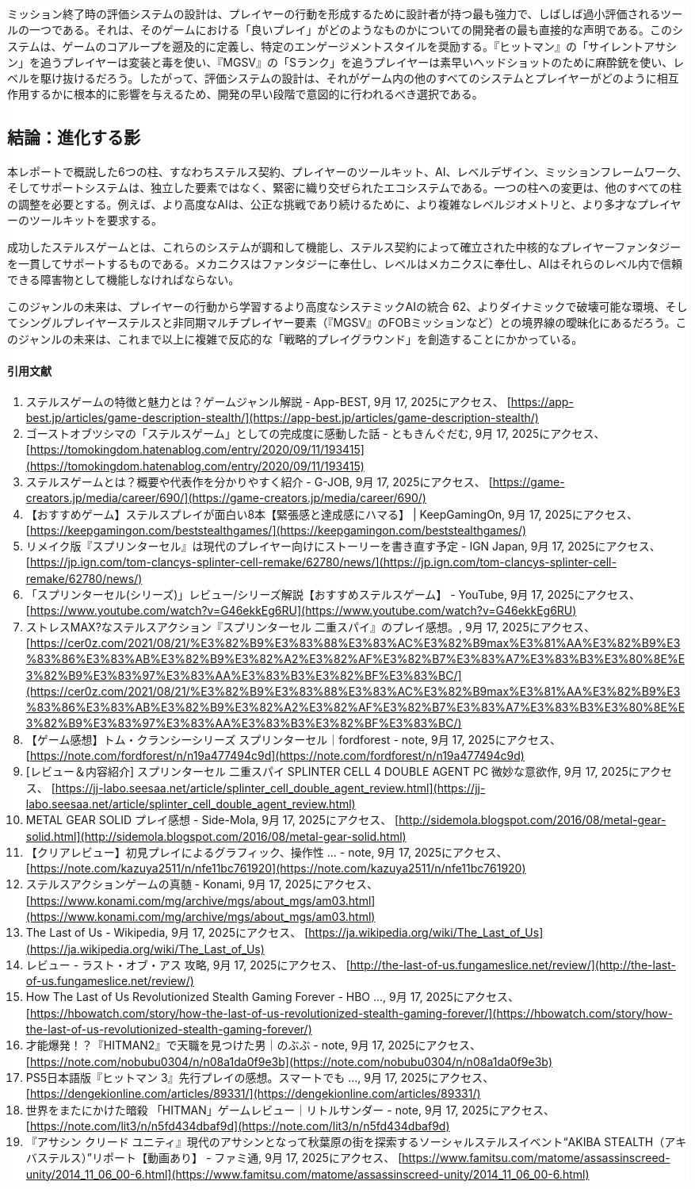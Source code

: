 ミッション終了時の評価システムの設計は、プレイヤーの行動を形成するために設計者が持つ最も強力で、しばしば過小評価されるツールの一つである。それは、そのゲームにおける「良いプレイ」がどのようなものかについての開発者の最も直接的な声明である。このシステムは、ゲームのコアループを遡及的に定義し、特定のエンゲージメントスタイルを奨励する。『ヒットマン』の「サイレントアサシン」を追うプレイヤーは変装と毒を使い、『MGSV』の「Sランク」を追うプレイヤーは素早いヘッドショットのために麻酔銃を使い、レベルを駆け抜けるだろう。したがって、評価システムの設計は、それがゲーム内の他のすべてのシステムとプレイヤーがどのように相互作用するかに根本的に影響を与えるため、開発の早い段階で意図的に行われるべき選択である。

## **結論：進化する影**

本レポートで概説した6つの柱、すなわちステルス契約、プレイヤーのツールキット、AI、レベルデザイン、ミッションフレームワーク、そしてサポートシステムは、独立した要素ではなく、緊密に織り交ぜられたエコシステムである。一つの柱への変更は、他のすべての柱の調整を必要とする。例えば、より高度なAIは、公正な挑戦であり続けるために、より複雑なレベルジオメトリと、より多才なプレイヤーのツールキットを要求する。

成功したステルスゲームとは、これらのシステムが調和して機能し、ステルス契約によって確立された中核的なプレイヤーファンタジーを一貫してサポートするものである。メカニクスはファンタジーに奉仕し、レベルはメカニクスに奉仕し、AIはそれらのレベル内で信頼できる障害物として機能しなければならない。

このジャンルの未来は、プレイヤーの行動から学習するより高度なシステミックAIの統合 62、よりダイナミックで破壊可能な環境、そしてシングルプレイヤーステルスと非同期マルチプレイヤー要素（『MGSV』のFOBミッションなど）との境界線の曖昧化にあるだろう。このジャンルの未来は、これまで以上に複雑で反応的な「戦略的プレイグラウンド」を創造することにかかっている。

#### **引用文献**

1. ステルスゲームの特徴と魅力とは？ゲームジャンル解説 - App-BEST, 9月 17, 2025にアクセス、 [https://app-best.jp/articles/game-description-stealth/](https://app-best.jp/articles/game-description-stealth/)  
2. ゴーストオブツシマの「ステルスゲーム」としての完成度に感動した話 - ともきんぐだむ, 9月 17, 2025にアクセス、 [https://tomokingdom.hatenablog.com/entry/2020/09/11/193415](https://tomokingdom.hatenablog.com/entry/2020/09/11/193415)  
3. ステルスゲームとは？概要や代表作を分かりやすく紹介 - G-JOB, 9月 17, 2025にアクセス、 [https://game-creators.jp/media/career/690/](https://game-creators.jp/media/career/690/)  
4. 【おすすめゲーム】ステルスプレイが面白い8本【緊張感と達成感にハマる】 | KeepGamingOn, 9月 17, 2025にアクセス、 [https://keepgamingon.com/beststealthgames/](https://keepgamingon.com/beststealthgames/)  
5. リメイク版『スプリンターセル』は現代のプレイヤー向けにストーリーを書き直す予定 - IGN Japan, 9月 17, 2025にアクセス、 [https://jp.ign.com/tom-clancys-splinter-cell-remake/62780/news/](https://jp.ign.com/tom-clancys-splinter-cell-remake/62780/news/)  
6. 「スプリンターセル(シリーズ)」レビュー/シリーズ解説【おすすめステルスゲーム】 - YouTube, 9月 17, 2025にアクセス、 [https://www.youtube.com/watch?v=G46ekkEg6RU](https://www.youtube.com/watch?v=G46ekkEg6RU)  
7. ストレスMAX?なステルスアクション『スプリンターセル 二重スパイ』のプレイ感想。, 9月 17, 2025にアクセス、 [https://cer0z.com/2021/08/21/%E3%82%B9%E3%83%88%E3%83%AC%E3%82%B9max%E3%81%AA%E3%82%B9%E3%83%86%E3%83%AB%E3%82%B9%E3%82%A2%E3%82%AF%E3%82%B7%E3%83%A7%E3%83%B3%E3%80%8E%E3%82%B9%E3%83%97%E3%83%AA%E3%83%B3%E3%82%BF%E3%83%BC/](https://cer0z.com/2021/08/21/%E3%82%B9%E3%83%88%E3%83%AC%E3%82%B9max%E3%81%AA%E3%82%B9%E3%83%86%E3%83%AB%E3%82%B9%E3%82%A2%E3%82%AF%E3%82%B7%E3%83%A7%E3%83%B3%E3%80%8E%E3%82%B9%E3%83%97%E3%83%AA%E3%83%B3%E3%82%BF%E3%83%BC/)  
8. 【ゲーム感想】トム・クランシーシリーズ スプリンターセル｜fordforest - note, 9月 17, 2025にアクセス、 [https://note.com/fordforest/n/n19a477494c9d](https://note.com/fordforest/n/n19a477494c9d)  
9. [レビュー＆内容紹介] スプリンターセル 二重スパイ SPLINTER CELL 4 DOUBLE AGENT PC 微妙な意欲作, 9月 17, 2025にアクセス、 [https://jj-labo.seesaa.net/article/splinter_cell_double_agent_review.html](https://jj-labo.seesaa.net/article/splinter_cell_double_agent_review.html)  
10. METAL GEAR SOLID プレイ感想 - Side-Mola, 9月 17, 2025にアクセス、 [http://sidemola.blogspot.com/2016/08/metal-gear-solid.html](http://sidemola.blogspot.com/2016/08/metal-gear-solid.html)  
11. 【クリアレビュー】初見プレイによるグラフィック、操作性 ... - note, 9月 17, 2025にアクセス、 [https://note.com/kazuya2511/n/nfe11bc761920](https://note.com/kazuya2511/n/nfe11bc761920)  
12. ステルスアクションゲームの真髄 - Konami, 9月 17, 2025にアクセス、 [https://www.konami.com/mg/archive/mgs/about_mgs/am03.html](https://www.konami.com/mg/archive/mgs/about_mgs/am03.html)  
13. The Last of Us - Wikipedia, 9月 17, 2025にアクセス、 [https://ja.wikipedia.org/wiki/The_Last_of_Us](https://ja.wikipedia.org/wiki/The_Last_of_Us)  
14. レビュー - ラスト・オブ・アス 攻略, 9月 17, 2025にアクセス、 [http://the-last-of-us.fungameslice.net/review/](http://the-last-of-us.fungameslice.net/review/)  
15. How The Last of Us Revolutionized Stealth Gaming Forever - HBO ..., 9月 17, 2025にアクセス、 [https://hbowatch.com/story/how-the-last-of-us-revolutionized-stealth-gaming-forever/](https://hbowatch.com/story/how-the-last-of-us-revolutionized-stealth-gaming-forever/)  
16. 才能爆発！？『HITMAN2』で天職を見つけた男｜のぶぶ - note, 9月 17, 2025にアクセス、 [https://note.com/nobubu0304/n/n08a1da0f9e3b](https://note.com/nobubu0304/n/n08a1da0f9e3b)  
17. PS5日本語版『ヒットマン 3』先行プレイの感想。スマートでも ..., 9月 17, 2025にアクセス、 [https://dengekionline.com/articles/89331/](https://dengekionline.com/articles/89331/)  
18. 世界をまたにかけた暗殺 「HITMAN」ゲームレビュー｜リトルサンダー - note, 9月 17, 2025にアクセス、 [https://note.com/lit3/n/n5fd434dbaf9d](https://note.com/lit3/n/n5fd434dbaf9d)  
19. 『アサシン クリード ユニティ』現代のアサシンとなって秋葉原の街を探索するソーシャルステルスイベント“AKIBA STEALTH（アキバステルス）”リポート【動画あり】 - ファミ通, 9月 17, 2025にアクセス、 [https://www.famitsu.com/matome/assassinscreed-unity/2014_11_06_00-6.html](https://www.famitsu.com/matome/assassinscreed-unity/2014_11_06_00-6.html)  